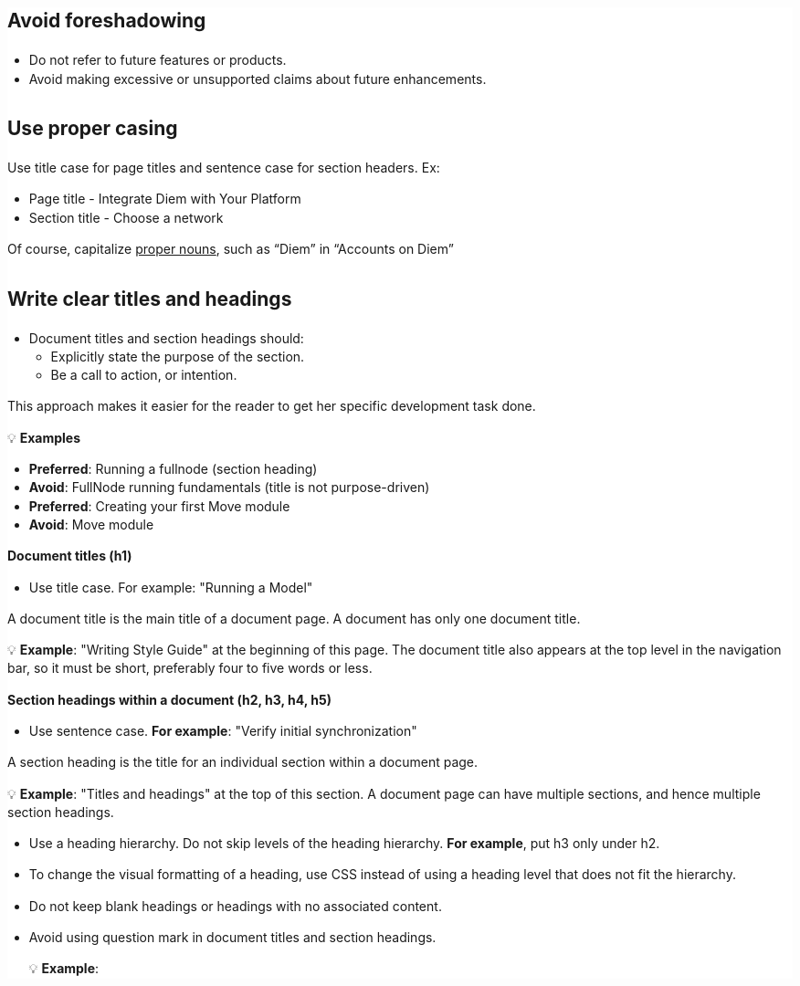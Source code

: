 ## Avoid foreshadowing

- Do not refer to future features or products.
- Avoid making excessive or unsupported claims about future enhancements.

## Use proper casing

Use title case for page titles and sentence case for section headers. Ex:

- Page title - Integrate Diem with Your Platform
- Section title - Choose a network

Of course, capitalize [proper nouns](https://www.scribbr.com/nouns-and-pronouns/proper-nouns/), such as “Diem” in “Accounts on Diem”

## Write clear titles and headings

- Document titles and section headings should:
    - Explicitly state the purpose of the section.
    - Be a call to action, or intention.

This approach makes it easier for the reader to get her specific development task done.

💡 **Examples**

- **Preferred**: Running a fullnode (section heading)
- **Avoid**: FullNode running fundamentals (title is not purpose-driven)
- **Preferred**: Creating your first Move module
- **Avoid**: Move module

**Document titles (h1)**

- Use title case. For example: "Running a Model"

A document title is the main title of a document page. A document has only one document title.

💡 **Example**: "Writing Style Guide" at the beginning of this page. The document title also appears at the top level in the navigation bar, so it must be short, preferably four to five words or less.


**Section headings within a document (h2, h3, h4, h5)**

- Use sentence case. **For example**: "Verify initial synchronization"

A section heading is the title for an individual section within a document page. 

💡 **Example**: "Titles and headings" at the top of this section. A document page can have multiple sections, and hence multiple section headings.

- Use a heading hierarchy. Do not skip levels of the heading hierarchy. **For example**, put h3 only under h2.
- To change the visual formatting of a heading, use CSS instead of using a heading level that does not fit the hierarchy.
- Do not keep blank headings or headings with no associated content.
- Avoid using question mark in document titles and section headings.
    
    💡 **Example**:
    